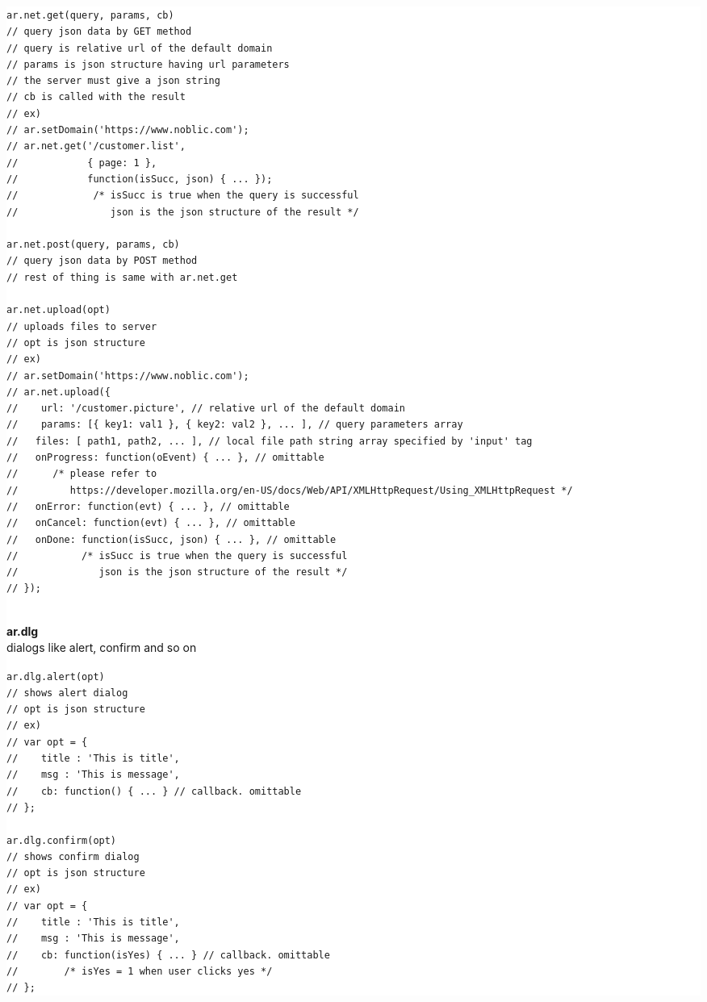 	ar.net.get(query, params, cb)
	// query json data by GET method
	// query is relative url of the default domain
	// params is json structure having url parameters
	// the server must give a json string
	// cb is called with the result
	// ex)
	// ar.setDomain('https://www.noblic.com');
	// ar.net.get('/customer.list', 
	//            { page: 1 }, 
	//            function(isSucc, json) { ... });
	//             /* isSucc is true when the query is successful 
	//                json is the json structure of the result */
	
	ar.net.post(query, params, cb)
	// query json data by POST method
	// rest of thing is same with ar.net.get
	
	ar.net.upload(opt)
	// uploads files to server
	// opt is json structure
	// ex)
	// ar.setDomain('https://www.noblic.com');
	// ar.net.upload({
	// 	  url: '/customer.picture', // relative url of the default domain
	//	  params: [{ key1: val1 }, { key2: val2 }, ... ], // query parameters array
	//   files: [ path1, path2, ... ], // local file path string array specified by 'input' tag
	//   onProgress: function(oEvent) { ... }, // omittable
	//      /* please refer to 
	//         https://developer.mozilla.org/en-US/docs/Web/API/XMLHttpRequest/Using_XMLHttpRequest */
	//   onError: function(evt) { ... }, // omittable
	//   onCancel: function(evt) { ... }, // omittable
	//   onDone: function(isSucc, json) { ... }, // omittable
	//           /* isSucc is true when the query is successful 
	//              json is the json structure of the result */
	// });

<br><b>ar.dlg</b><br>
dialogs like alert, confirm and so on<br>

	ar.dlg.alert(opt) 
	// shows alert dialog
	// opt is json structure
	// ex)
	// var opt = { 
	//	  title : 'This is title', 
	//	  msg : 'This is message',
	//	  cb: function() { ... } // callback. omittable
	// };
	
	ar.dlg.confirm(opt)
	// shows confirm dialog
	// opt is json structure
	// ex)
	// var opt = { 
	//	  title : 'This is title', 
	//	  msg : 'This is message',
	//	  cb: function(isYes) { ... } // callback. omittable
	//        /* isYes = 1 when user clicks yes */
	// };
